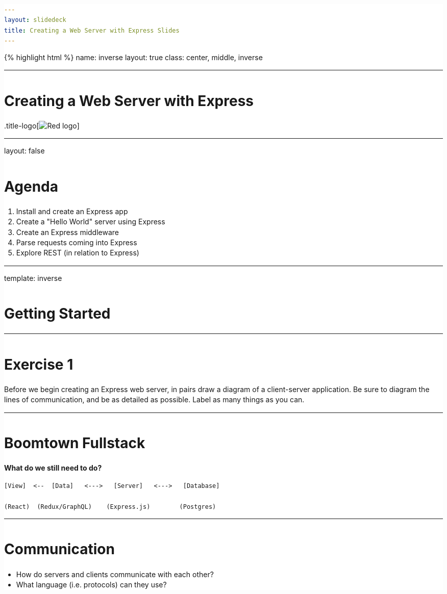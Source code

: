 ```yaml
---
layout: slidedeck
title: Creating a Web Server with Express Slides
---
```


{% highlight html %}
name: inverse
layout: true
class: center, middle, inverse

---

# Creating a Web Server with Express

.title-logo[![Red logo](/public/img/red-logo-white.svg)]

---

layout: false

# Agenda

1.  Install and create an Express app
2.  Create a "Hello World" server using Express
3.  Create an Express middleware
4.  Parse requests coming into Express
5.  Explore REST (in relation to Express)

---

template: inverse

# Getting Started

---

# Exercise 1

Before we begin creating an Express web server, in pairs draw a diagram of a client-server application. Be sure to diagram the lines of communication, and be as detailed as possible. Label as many things as you can.

---

# Boomtown Fullstack

**What do we still need to do?**

```
[View]  <--  [Data]   <--->   [Server]   <--->   [Database]

(React)  (Redux/GraphQL)    (Express.js)        (Postgres)
```

---

# Communication

- How do servers and clients communicate with each other?
- What language (i.e. protocols) can they use?
